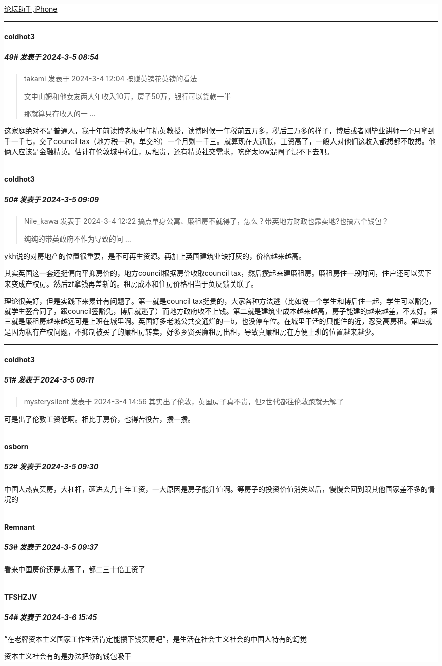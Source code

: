 [论坛助手,iPhone](https://bbs.saraba1st.com/2b/forum.php?mod=viewthread&amp;tid=2029836)


*****

####  coldhot3  
##### 49#       发表于 2024-3-5 08:54

<blockquote>takami 发表于 2024-3-4 12:04
按赚英镑花英镑的看法

文中山姆和他女友两人年收入10万，房子50万，银行可以贷款一半

那就算只存收入的一 ...</blockquote>
这家庭绝对不是普通人，我十年前读博老板中年精英教授，读博时候一年税前五万多，税后三万多的样子，博后或者刚毕业讲师一个月拿到手一千七，交了council tax（地方税一种，单交的）一个月剩一千三。就算现在大通胀，工资高了，一般人对他们这收入都想都不敢想。他俩人应该是金融精英。估计在伦敦城中心住，房租贵，还有精英社交需求，吃穿太low混圈子混不下去吧。


*****

####  coldhot3  
##### 50#       发表于 2024-3-5 09:09

<blockquote>Nile_kawa 发表于 2024-3-4 12:22
搞点单身公寓、廉租房不就得了，怎么？带英地方财政也靠卖地?也搞六个钱包？

纯纯的带英政府不作为导致的问 ...</blockquote>
ykh说的对房地产的位置很重要，是不可再生资源。再加上英国建筑业缺打灰的，价格越来越高。

其实英国这一套还挺偏向平抑房价的，地方council根据房价收取council tax，然后攒起来建廉租房。廉租房住一段时间，住户还可以买下来变成产权房。然后zf拿钱再盖新的。租房成本和住房价格相当于负反馈关联了。

理论很美好，但是实践下来累计有问题了。第一就是council tax挺贵的，大家各种方法逃（比如说一个学生和博后住一起，学生可以豁免，就学生签合同了，跟council签豁免，博后就逃了）而地方政府收不上钱。第二就是建筑业成本越来越高，房子能建的越来越差，不太好。第三就是廉租房越来越远可是上班在城里啊。英国好多老城公共交通烂的一b，也没停车位。在城里干活的只能住的近，忍受高房租。第四就是因为私有产权问题，不抑制被买了的廉租房转卖，好多乡贤买廉租房出租，导致真廉租房在方便上班的位置越来越少。

*****

####  coldhot3  
##### 51#       发表于 2024-3-5 09:11

<blockquote>mysterysilent 发表于 2024-3-4 14:56
其实出了伦敦，英国房子真不贵，但z世代都往伦敦跑就无解了</blockquote>
可是出了伦敦工资低啊。相比于房价，也得苦役苦，攒一攒。


*****

####  osborn  
##### 52#       发表于 2024-3-5 09:30

中国人热衷买房，大杠杆，砸进去几十年工资，一大原因是房子能升值啊。等房子的投资价值消失以后，慢慢会回到跟其他国家差不多的情况的


*****

####  Remnant  
##### 53#       发表于 2024-3-5 09:37

看来中国房价还是太高了，都二三十倍工资了


*****

####  TFSHZJV  
##### 54#       发表于 2024-3-6 15:45

“在老牌资本主义国家工作生活肯定能攒下钱买房吧”，是生活在社会主义社会的中国人特有的幻觉

资本主义社会有的是办法把你的钱包吸干


